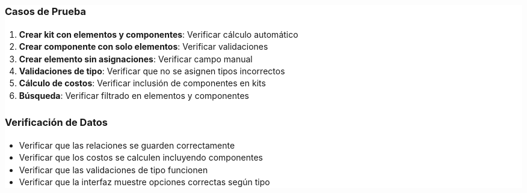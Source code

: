 ### Casos de Prueba
1. **Crear kit con elementos y componentes**: Verificar cálculo automático
2. **Crear componente con solo elementos**: Verificar validaciones
3. **Crear elemento sin asignaciones**: Verificar campo manual
4. **Validaciones de tipo**: Verificar que no se asignen tipos incorrectos
5. **Cálculo de costos**: Verificar inclusión de componentes en kits
6. **Búsqueda**: Verificar filtrado en elementos y componentes

### Verificación de Datos
- Verificar que las relaciones se guarden correctamente
- Verificar que los costos se calculen incluyendo componentes
- Verificar que las validaciones de tipo funcionen
- Verificar que la interfaz muestre opciones correctas según tipo
